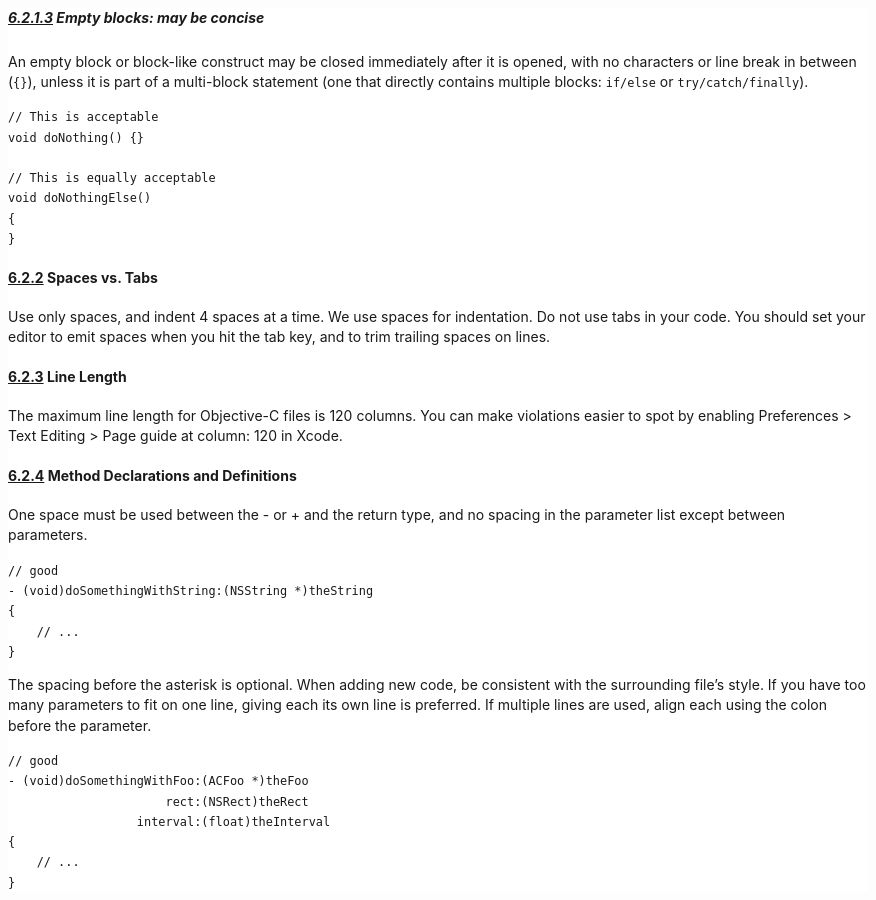 <a name="objc-formatting-braces-empty-blocks"></a>
##### [6.2.1.3](#objc-formatting-braces-empty-blocks) Empty blocks: may be concise

An empty block or block-like construct may be closed immediately after it is opened, with no characters or line break in between (`{}`), unless it is part of a multi-block statement (one that directly contains multiple blocks: `if/else` or `try/catch/finally`).

```
// This is acceptable
void doNothing() {}

// This is equally acceptable
void doNothingElse()
{
}
```

<a name="objc-formatting-spacesvstabs"></a>
#### [6.2.2](#objc-formatting-spacesvstabs) Spaces vs. Tabs

Use only spaces, and indent 4 spaces at a time. We use spaces for indentation. Do not use tabs in your code.
You should set your editor to emit spaces when you hit the tab key, and to trim trailing spaces on lines.

<a name="objc-formatting-line-length"></a>
#### [6.2.3](#objc-formatting-line-length) Line Length

The maximum line length for Objective-C files is 120 columns.
You can make violations easier to spot by enabling Preferences > Text Editing > Page guide at column: 120 in Xcode.

<a name="objc-formatting-method-declarations-and-defenitions"></a>
#### [6.2.4](#objc-formatting-method-declarations-and-defenitions) Method Declarations and Definitions

One space must be used between the - or + and the return type, and no spacing in the parameter list except between parameters.

```
// good
- (void)doSomethingWithString:(NSString *)theString 
{
    // ...
}
```

The spacing before the asterisk is optional. When adding new code, be consistent with the surrounding file’s style.
If you have too many parameters to fit on one line, giving each its own line is preferred. If multiple lines are used, align each using the colon before the parameter.

```
// good
- (void)doSomethingWithFoo:(ACFoo *)theFoo
                      rect:(NSRect)theRect
                  interval:(float)theInterval 
{
    // ...
}
```
